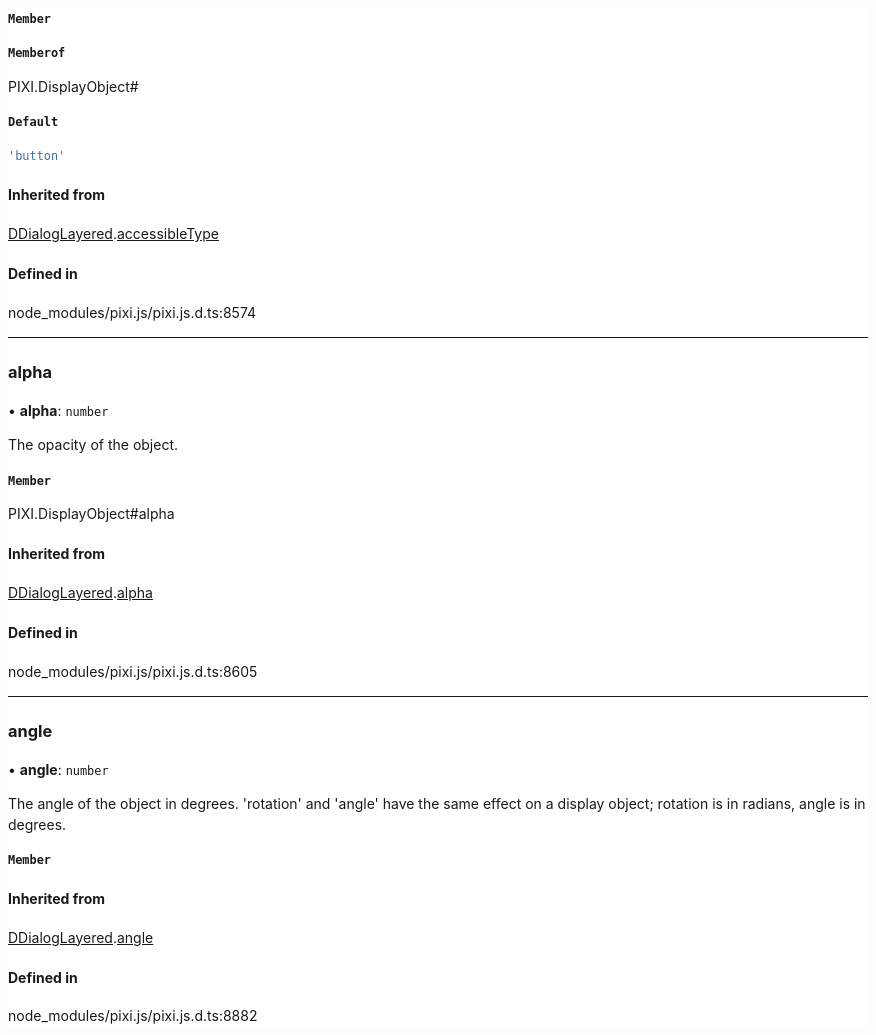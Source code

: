 **`Member`**

**`Memberof`**

PIXI.DisplayObject#

**`Default`**

```ts
'button'
```

#### Inherited from

[DDialogLayered](DDialogLayered.md).[accessibleType](DDialogLayered.md#accessibletype)

#### Defined in

node_modules/pixi.js/pixi.js.d.ts:8574

___

### alpha

• **alpha**: `number`

The opacity of the object.

**`Member`**

PIXI.DisplayObject#alpha

#### Inherited from

[DDialogLayered](DDialogLayered.md).[alpha](DDialogLayered.md#alpha)

#### Defined in

node_modules/pixi.js/pixi.js.d.ts:8605

___

### angle

• **angle**: `number`

The angle of the object in degrees.
'rotation' and 'angle' have the same effect on a display object; rotation is in radians, angle is in degrees.

**`Member`**

#### Inherited from

[DDialogLayered](DDialogLayered.md).[angle](DDialogLayered.md#angle)

#### Defined in

node_modules/pixi.js/pixi.js.d.ts:8882
